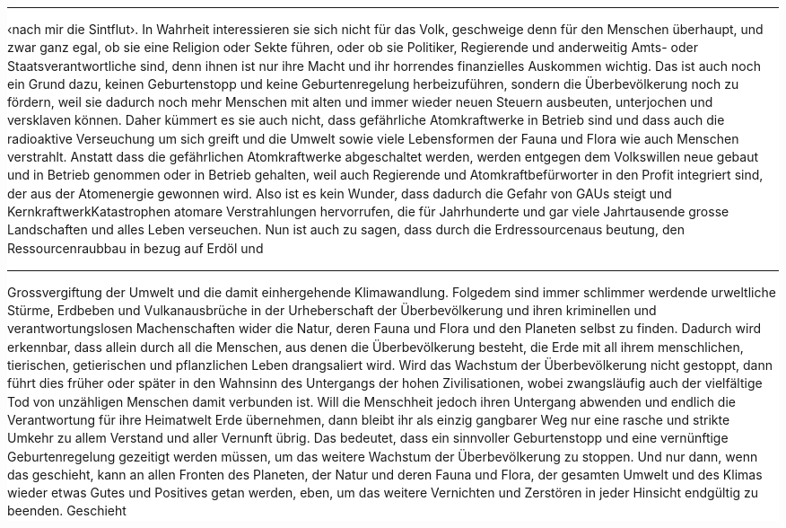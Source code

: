 
-----

‹nach mir die Sintflut›. In Wahrheit interessieren sie sich
nicht für das Volk, geschweige denn für den Menschen
überhaupt, und zwar ganz egal, ob sie eine Religion oder
Sekte führen, oder ob sie Politiker, Regierende und anderweitig Amts- oder Staatsverantwortliche sind, denn ihnen
ist nur ihre Macht und ihr horrendes finanzielles Auskommen wichtig. Das ist auch noch ein Grund dazu, keinen
Geburtenstopp und keine Geburtenregelung herbeizuführen, sondern die Überbevölkerung noch zu fördern,
weil sie dadurch noch mehr Menschen mit alten und
immer wieder neuen Steuern ausbeuten, unterjochen und
versklaven können. Daher kümmert es sie auch nicht, dass
gefährliche Atomkraftwerke in Betrieb sind und dass auch
die radioaktive Verseuchung um sich greift und die Umwelt sowie viele Lebensformen der Fauna und Flora wie
auch Menschen verstrahlt. Anstatt dass die gefährlichen
Atomkraftwerke abgeschaltet werden, werden entgegen
dem Volkswillen neue gebaut und in Betrieb genommen
oder in Betrieb gehalten, weil auch Regierende und Atomkraftbefürworter in den Profit integriert sind, der aus der
Atomenergie gewonnen wird. Also ist es kein Wunder, dass
dadurch die Gefahr von GAUs steigt und KernkraftwerkKatastrophen atomare Verstrahlungen hervorrufen, die
für Jahrhunderte und gar viele Jahrtausende grosse Landschaften und alles Leben verseuchen.
Nun ist auch zu sagen, dass durch die Erdressourcenaus beutung, den Ressourcenraubbau in bezug auf Erdöl und


-----

Grossvergiftung der Umwelt und die damit einhergehende
Klimawandlung. Folgedem sind immer schlimmer werdende urweltliche Stürme, Erdbeben und Vulkanausbrüche
in der Urheberschaft der Überbevölkerung und ihren kriminellen und verantwortungslosen Machenschaften wider
die Natur, deren Fauna und Flora und den Planeten selbst
zu finden. Dadurch wird erkennbar, dass allein durch all
die Menschen, aus denen die Überbevölkerung besteht, die
Erde mit all ihrem menschlichen, tierischen, getierischen
und pflanzlichen Leben drangsaliert wird.
Wird das Wachstum der Überbevölkerung nicht gestoppt,
dann führt dies früher oder später in den Wahnsinn des
Untergangs der hohen Zivilisationen, wobei zwangsläufig
auch der vielfältige Tod von unzähligen Menschen damit
verbunden ist. Will die Menschheit jedoch ihren Untergang abwenden und endlich die Verantwortung für ihre
Heimatwelt Erde übernehmen, dann bleibt ihr als einzig
gangbarer Weg nur eine rasche und strikte Umkehr zu
allem Verstand und aller Vernunft übrig. Das bedeutet,
dass ein sinnvoller Geburtenstopp und eine vernünftige Geburtenregelung gezeitigt werden müssen, um das weitere
Wachstum der Überbevölkerung zu stoppen. Und nur dann,
wenn das geschieht, kann an allen Fronten des Planeten,
der Natur und deren Fauna und Flora, der gesamten
Umwelt und des Klimas wieder etwas Gutes und Positives
getan werden, eben, um das weitere Vernichten und Zerstören in jeder Hinsicht endgültig zu beenden. Geschieht
